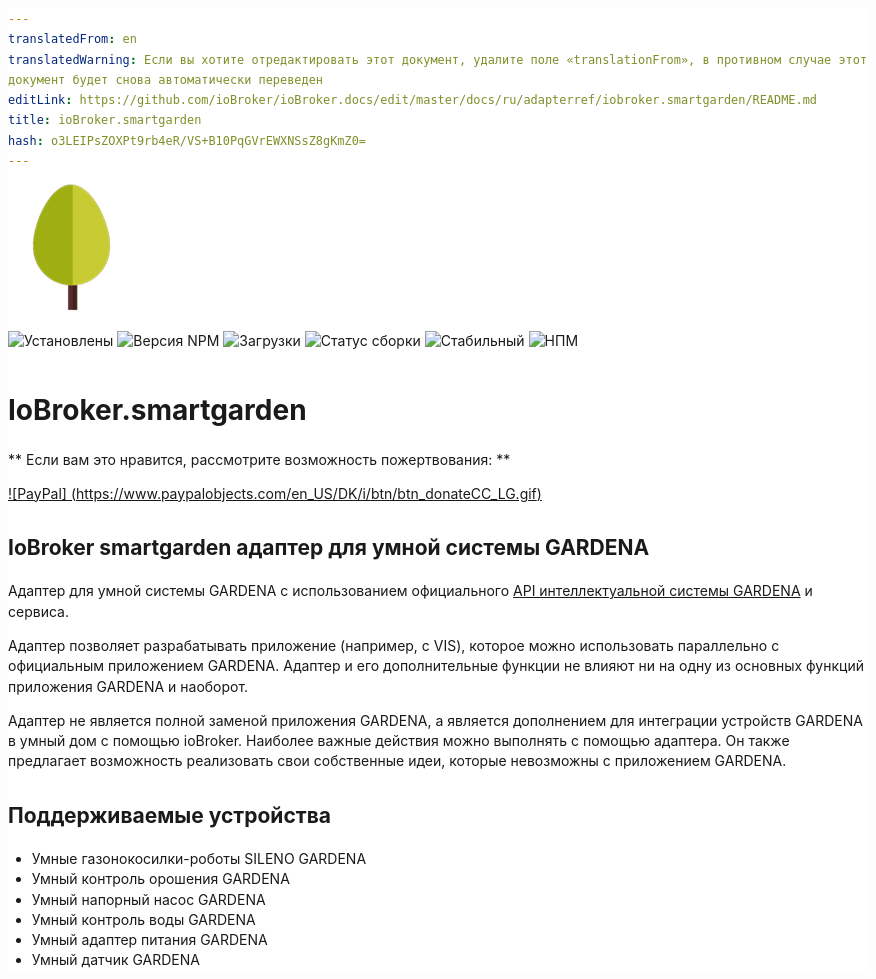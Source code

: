 ```yaml
---
translatedFrom: en
translatedWarning: Если вы хотите отредактировать этот документ, удалите поле «translationFrom», в противном случае этот документ будет снова автоматически переведен
editLink: https://github.com/ioBroker/ioBroker.docs/edit/master/docs/ru/adapterref/iobroker.smartgarden/README.md
title: ioBroker.smartgarden
hash: o3LEIPsZOXPt9rb4eR/VS+B10PqGVrEWXNSsZ8gKmZ0=
---
```

![Логотип](../../../en/adapterref/iobroker.smartgarden/admin/smartgarden.png)

![Установлены](http://iobroker.live/badges/smartgarden-installed.svg)
![Версия NPM](http://img.shields.io/npm/v/iobroker.smartgarden.svg)
![Загрузки](https://img.shields.io/npm/dm/iobroker.smartgarden.svg)
![Статус сборки](https://travis-ci.org/jpgorganizer/ioBroker.smartgarden.svg?branch=master)
![Стабильный](http://iobroker.live/badges/smartgarden-stable.svg)
![НПМ](https://nodei.co/npm/iobroker.smartgarden.png?downloads=true)

# IoBroker.smartgarden
** Если вам это нравится, рассмотрите возможность пожертвования: **

[![PayPal] (https://www.paypalobjects.com/en_US/DK/i/btn/btn_donateCC_LG.gif)](https://www.paypal.com/cgi-bin/webscr?cmd=_s-xclick&hosted_button_id=8C7M7MH3KPYDC&source=url)

## IoBroker smartgarden адаптер для умной системы GARDENA
Адаптер для умной системы GARDENA с использованием официального [API интеллектуальной системы GARDENA](https://developer.husqvarnagroup.cloud/apis/GARDENA+smart+system+API#/general) и сервиса.

Адаптер позволяет разрабатывать приложение (например, с VIS), которое можно использовать параллельно с официальным приложением GARDENA. Адаптер и его дополнительные функции не влияют ни на одну из основных функций приложения GARDENA и наоборот.

Адаптер не является полной заменой приложения GARDENA, а является дополнением для интеграции устройств GARDENA в умный дом с помощью ioBroker.
Наиболее важные действия можно выполнять с помощью адаптера. Он также предлагает возможность реализовать свои собственные идеи, которые невозможны с приложением GARDENA.

## Поддерживаемые устройства
  - Умные газонокосилки-роботы SILENO GARDENA
  - Умный контроль орошения GARDENA
  - Умный напорный насос GARDENA
  - Умный контроль воды GARDENA
  - Умный адаптер питания GARDENA
  - Умный датчик GARDENA
